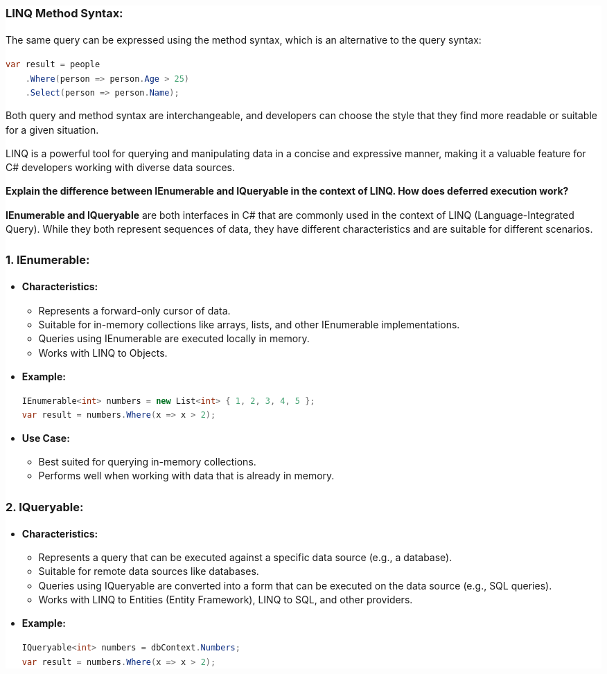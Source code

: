 ### LINQ Method Syntax:

The same query can be expressed using the method syntax, which is an alternative to the query syntax:

```csharp
var result = people
    .Where(person => person.Age > 25)
    .Select(person => person.Name);
```

Both query and method syntax are interchangeable, and developers can choose the style that they find more readable or suitable for a given situation.

LINQ is a powerful tool for querying and manipulating data in a concise and expressive manner, making it a valuable feature for C# developers working with diverse data sources.

**Explain the difference between IEnumerable and IQueryable in the context of LINQ. How does deferred execution work?**

**IEnumerable and IQueryable** are both interfaces in C# that are commonly used in the context of LINQ (Language-Integrated Query). While they both represent sequences of data, they have different characteristics and are suitable for different scenarios.

### 1. **IEnumerable:**

- **Characteristics:**
    - Represents a forward-only cursor of data.
    - Suitable for in-memory collections like arrays, lists, and other IEnumerable implementations.
    - Queries using IEnumerable are executed locally in memory.
    - Works with LINQ to Objects.
- **Example:**
    
    ```csharp
    IEnumerable<int> numbers = new List<int> { 1, 2, 3, 4, 5 };
    var result = numbers.Where(x => x > 2);
    ```
    
- **Use Case:**
    - Best suited for querying in-memory collections.
    - Performs well when working with data that is already in memory.

### 2. **IQueryable:**

- **Characteristics:**
    - Represents a query that can be executed against a specific data source (e.g., a database).
    - Suitable for remote data sources like databases.
    - Queries using IQueryable are converted into a form that can be executed on the data source (e.g., SQL queries).
    - Works with LINQ to Entities (Entity Framework), LINQ to SQL, and other providers.
- **Example:**
    
    ```csharp
    IQueryable<int> numbers = dbContext.Numbers;
    var result = numbers.Where(x => x > 2);
    ```
    